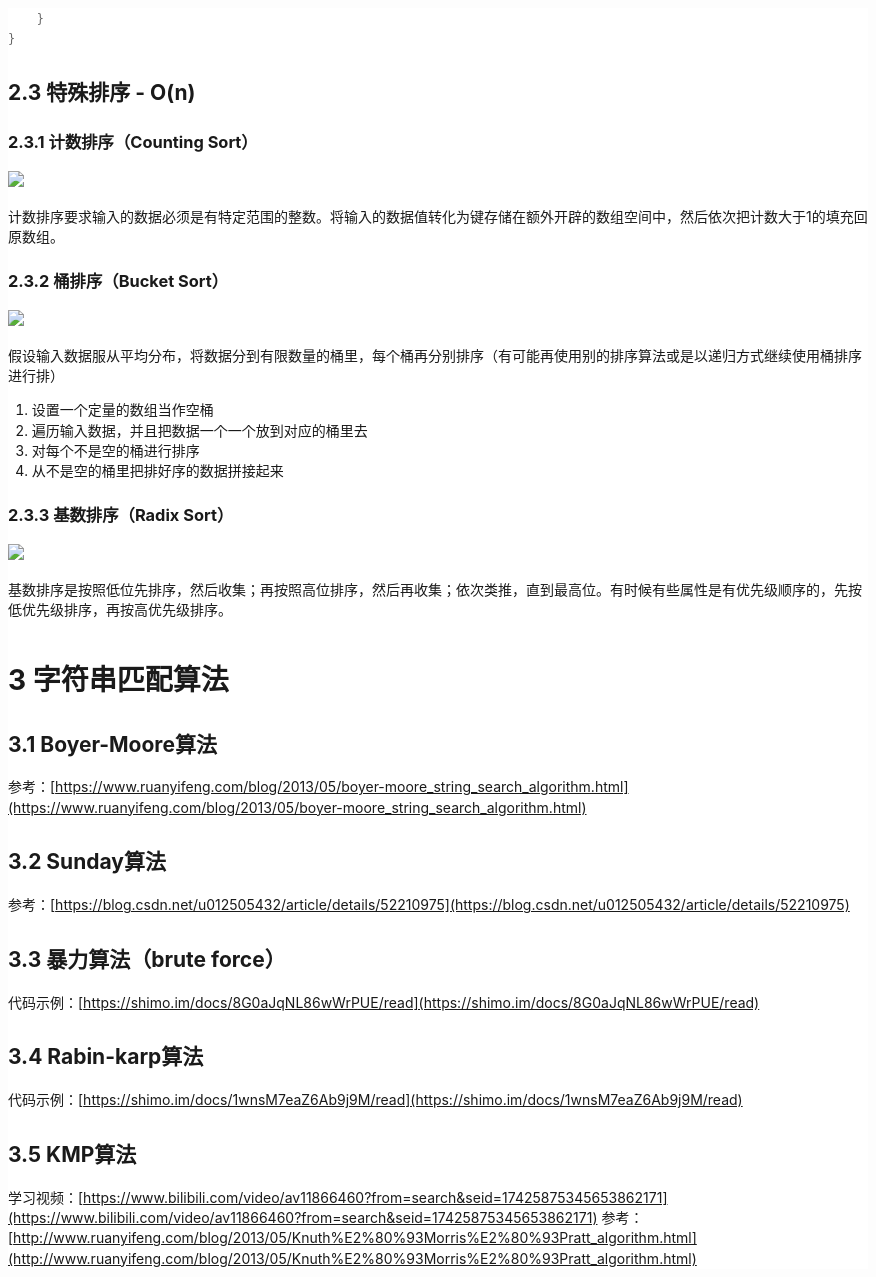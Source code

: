 ``` java
    }
}
```

## 2.3 特殊排序 - O(n)
### 2.3.1 计数排序（Counting Sort）

![]({{"\img\posts_img\technology\algorithm\week06\CountingSort.gif"|prepend:site.url}})

计数排序要求输入的数据必须是有特定范围的整数。将输入的数据值转化为键存储在额外开辟的数组空间中，然后依次把计数大于1的填充回原数组。
### 2.3.2 桶排序（Bucket Sort）

![]({{"\img\posts_img\technology\algorithm\week06\BucketSort.png"|prepend:site.url}})

假设输入数据服从平均分布，将数据分到有限数量的桶里，每个桶再分别排序（有可能再使用别的排序算法或是以递归方式继续使用桶排序进行排）
1. 设置一个定量的数组当作空桶
2. 遍历输入数据，并且把数据一个一个放到对应的桶里去
3. 对每个不是空的桶进行排序
4. 从不是空的桶里把排好序的数据拼接起来
### 2.3.3 基数排序（Radix Sort）

![]({{"\img\posts_img\technology\algorithm\week06\RadixSort.gif"|prepend:site.url}})

基数排序是按照低位先排序，然后收集；再按照高位排序，然后再收集；依次类推，直到最高位。有时候有些属性是有优先级顺序的，先按低优先级排序，再按高优先级排序。

# 3 字符串匹配算法
## 3.1 Boyer-Moore算法
参考：[https://www.ruanyifeng.com/blog/2013/05/boyer-moore_string_search_algorithm.html](https://www.ruanyifeng.com/blog/2013/05/boyer-moore_string_search_algorithm.html)

## 3.2 Sunday算法
参考：[https://blog.csdn.net/u012505432/article/details/52210975](https://blog.csdn.net/u012505432/article/details/52210975)
## 3.3 暴力算法（brute force）
代码示例：[https://shimo.im/docs/8G0aJqNL86wWrPUE/read](https://shimo.im/docs/8G0aJqNL86wWrPUE/read)
## 3.4 Rabin-karp算法
代码示例：[https://shimo.im/docs/1wnsM7eaZ6Ab9j9M/read](https://shimo.im/docs/1wnsM7eaZ6Ab9j9M/read)
## 3.5 KMP算法
学习视频：[https://www.bilibili.com/video/av11866460?from=search&seid=17425875345653862171](https://www.bilibili.com/video/av11866460?from=search&seid=17425875345653862171)
参考：[http://www.ruanyifeng.com/blog/2013/05/Knuth%E2%80%93Morris%E2%80%93Pratt_algorithm.html](http://www.ruanyifeng.com/blog/2013/05/Knuth%E2%80%93Morris%E2%80%93Pratt_algorithm.html)